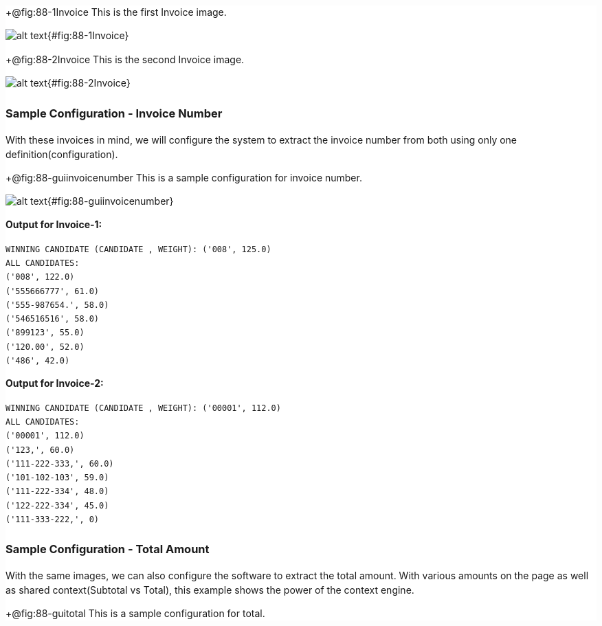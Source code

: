 
+@fig:88-1Invoice This is the first Invoice image.

![alt text](images/1-INVOICE.PNG){#fig:88-1Invoice}

+@fig:88-2Invoice This is the second Invoice image.

![alt text](images/2-INVOICE.PNG){#fig:88-2Invoice}

### Sample Configuration - Invoice Number

With these invoices in mind, we will configure the system to extract the invoice number from both using only one 
definition(configuration).

+@fig:88-guiinvoicenumber This is a sample configuration for invoice number.

![alt text](images/GUI_INVOICENUMBER.PNG){#fig:88-guiinvoicenumber}

**Output for Invoice-1:**
```
WINNING CANDIDATE (CANDIDATE , WEIGHT): ('008', 125.0)
ALL CANDIDATES: 
('008', 122.0)
('555666777', 61.0)
('555-987654.', 58.0)
('546516516', 58.0)
('899123', 55.0)
('120.00', 52.0)
('486', 42.0)

```

**Output for Invoice-2:**
```
WINNING CANDIDATE (CANDIDATE , WEIGHT): ('00001', 112.0)
ALL CANDIDATES: 
('00001', 112.0)
('123,', 60.0)
('111-222-333,', 60.0)
('101-102-103', 59.0)
('111-222-334', 48.0)
('122-222-334', 45.0)
('111-333-222,', 0)

```

### Sample Configuration - Total Amount

With the same images, we can also configure the software to extract the total amount. With various amounts on the page as well as shared 
context(Subtotal vs Total), this example shows the power of the context engine.

+@fig:88-guitotal This is a sample configuration for total.
